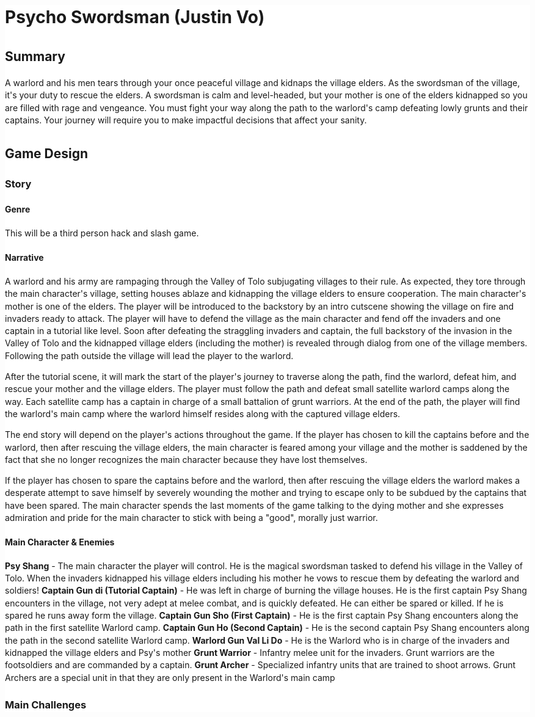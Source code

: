 # Psycho Swordsman (Justin Vo)
## Summary
A warlord and his men tears through your once peaceful village and kidnaps the village elders. As the swordsman of the village, it's your duty to rescue the elders. A swordsman is calm and level-headed, but your mother is one of the elders kidnapped so you are filled with rage and vengeance. You must fight your way along the path to the warlord's camp defeating lowly grunts and their captains. Your journey will require you to make impactful decisions that affect your sanity.
## Game Design
### Story
#### Genre
This will be a third person hack and slash game.
#### Narrative
A warlord and his army are rampaging through the Valley of Tolo subjugating villages to their rule. As expected, they tore through the main character's village, setting houses ablaze and kidnapping the village elders to ensure cooperation. The main character's mother is one of the elders. The player will be introduced to the backstory by an intro cutscene showing the village on fire and invaders ready to attack. The player will have to defend the village as the main character and fend off the invaders and one captain in a tutorial like level. Soon after defeating the straggling invaders and captain, the full backstory of the invasion in the Valley of Tolo and the kidnapped village elders (including the mother) is revealed through dialog from one of the village members. Following the path outside the village will lead the player to the warlord.

After the tutorial scene, it will mark the start of the player's journey to traverse along the path, find the warlord, defeat him, and rescue your mother and the village elders. The player must follow the path and defeat small satellite warlord camps along the way. Each satellite camp has a captain in charge of a small battalion of grunt warriors. At the end of the path, the player will find the warlord's main camp where the warlord himself resides along with the captured village elders.

The end story will depend on the player's actions throughout the game. If the player has chosen to kill the captains before and the warlord, then after rescuing the village elders, the main character is feared among your village and the mother is saddened by the fact that she no longer recognizes the main character because they have lost themselves.

If the player has chosen to spare the captains before and the warlord, then after rescuing the village elders the warlord makes a desperate attempt to save himself by severely wounding the mother and trying to escape only to be subdued by the captains that have been spared. The main character spends the last moments of the game talking to the dying mother and she expresses admiration and pride for the main character to stick with being a "good", morally just warrior.

#### Main Character & Enemies
**Psy Shang** - The main character the player will control. He is the magical swordsman tasked to defend his village in the Valley of Tolo. When the invaders kidnapped his village elders including his mother he vows to rescue them by defeating the warlord and soldiers!
**Captain Gun di (Tutorial Captain)**  - He was left in charge of burning the village houses. He is the first captain Psy Shang encounters in the village, not very adept at melee combat, and is quickly defeated. He can either be spared or killed. If he is spared he runs away form the village.
**Captain Gun Sho (First Captain)** - He is the first captain Psy Shang encounters along the path in the first satellite Warlord camp. 
**Captain Gun Ho (Second Captain)** - He is the second captain Psy Shang encounters along the path in the second satellite Warlord camp.
**Warlord Gun Val Li Do** - He is the Warlord who is in charge of the invaders and kidnapped the village elders and Psy's mother
**Grunt Warrior** - Infantry melee unit for the invaders. Grunt warriors are the footsoldiers and are commanded by a captain.
**Grunt Archer** - Specialized infantry units that are trained to shoot arrows. Grunt Archers are a special unit in that they are only present in the Warlord's main camp
### Main Challenges